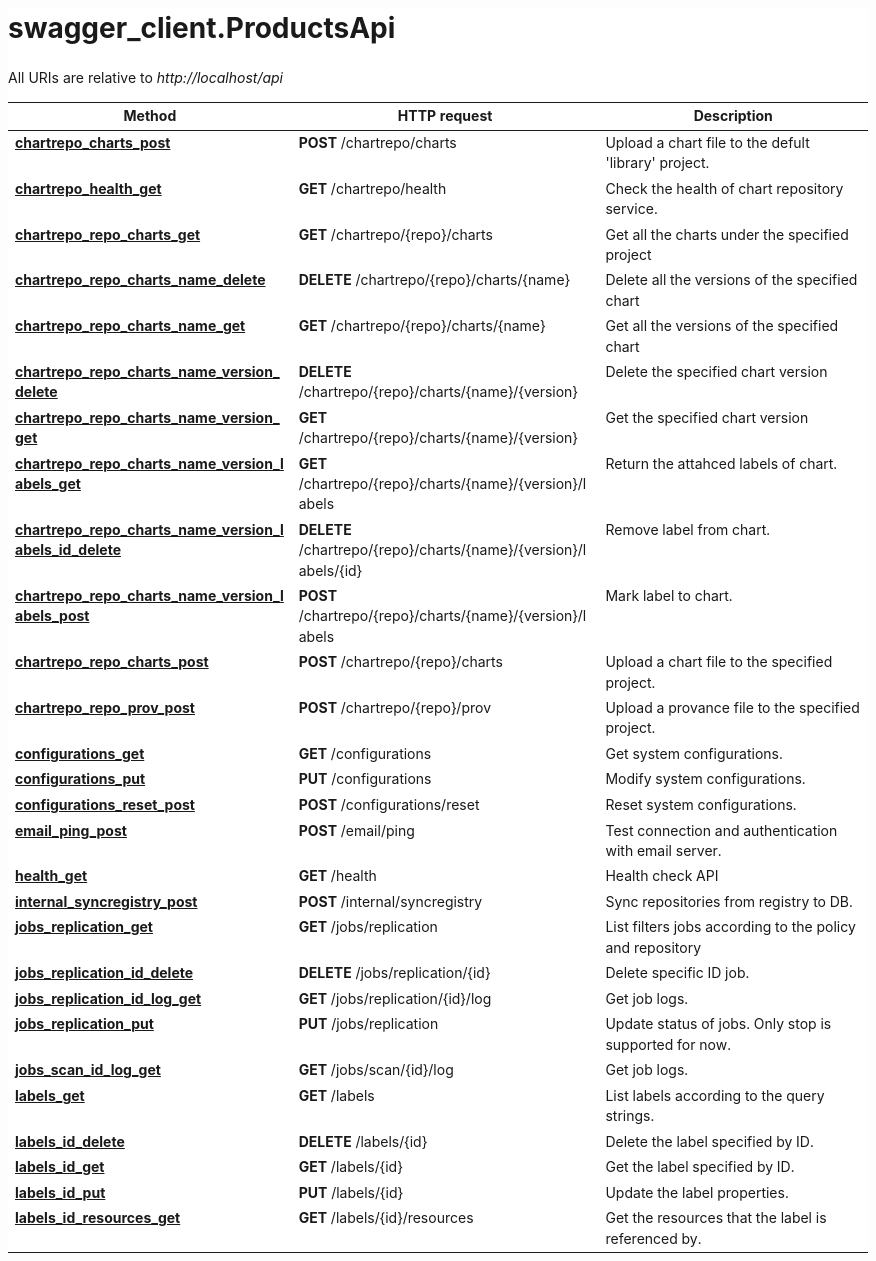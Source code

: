 # swagger_client.ProductsApi

All URIs are relative to *http://localhost/api*

Method | HTTP request | Description
------------- | ------------- | -------------
[**chartrepo_charts_post**](ProductsApi.md#chartrepo_charts_post) | **POST** /chartrepo/charts | Upload a chart file to the defult &#39;library&#39; project.
[**chartrepo_health_get**](ProductsApi.md#chartrepo_health_get) | **GET** /chartrepo/health | Check the health of chart repository service.
[**chartrepo_repo_charts_get**](ProductsApi.md#chartrepo_repo_charts_get) | **GET** /chartrepo/{repo}/charts | Get all the charts under the specified project
[**chartrepo_repo_charts_name_delete**](ProductsApi.md#chartrepo_repo_charts_name_delete) | **DELETE** /chartrepo/{repo}/charts/{name} | Delete all the versions of the specified chart
[**chartrepo_repo_charts_name_get**](ProductsApi.md#chartrepo_repo_charts_name_get) | **GET** /chartrepo/{repo}/charts/{name} | Get all the versions of the specified chart
[**chartrepo_repo_charts_name_version_delete**](ProductsApi.md#chartrepo_repo_charts_name_version_delete) | **DELETE** /chartrepo/{repo}/charts/{name}/{version} | Delete the specified chart version
[**chartrepo_repo_charts_name_version_get**](ProductsApi.md#chartrepo_repo_charts_name_version_get) | **GET** /chartrepo/{repo}/charts/{name}/{version} | Get the specified chart version
[**chartrepo_repo_charts_name_version_labels_get**](ProductsApi.md#chartrepo_repo_charts_name_version_labels_get) | **GET** /chartrepo/{repo}/charts/{name}/{version}/labels | Return the attahced labels of chart.
[**chartrepo_repo_charts_name_version_labels_id_delete**](ProductsApi.md#chartrepo_repo_charts_name_version_labels_id_delete) | **DELETE** /chartrepo/{repo}/charts/{name}/{version}/labels/{id} | Remove label from chart.
[**chartrepo_repo_charts_name_version_labels_post**](ProductsApi.md#chartrepo_repo_charts_name_version_labels_post) | **POST** /chartrepo/{repo}/charts/{name}/{version}/labels | Mark label to chart.
[**chartrepo_repo_charts_post**](ProductsApi.md#chartrepo_repo_charts_post) | **POST** /chartrepo/{repo}/charts | Upload a chart file to the specified project.
[**chartrepo_repo_prov_post**](ProductsApi.md#chartrepo_repo_prov_post) | **POST** /chartrepo/{repo}/prov | Upload a provance file to the specified project.
[**configurations_get**](ProductsApi.md#configurations_get) | **GET** /configurations | Get system configurations.
[**configurations_put**](ProductsApi.md#configurations_put) | **PUT** /configurations | Modify system configurations.
[**configurations_reset_post**](ProductsApi.md#configurations_reset_post) | **POST** /configurations/reset | Reset system configurations.
[**email_ping_post**](ProductsApi.md#email_ping_post) | **POST** /email/ping | Test connection and authentication with email server.
[**health_get**](ProductsApi.md#health_get) | **GET** /health | Health check API
[**internal_syncregistry_post**](ProductsApi.md#internal_syncregistry_post) | **POST** /internal/syncregistry | Sync repositories from registry to DB.
[**jobs_replication_get**](ProductsApi.md#jobs_replication_get) | **GET** /jobs/replication | List filters jobs according to the policy and repository
[**jobs_replication_id_delete**](ProductsApi.md#jobs_replication_id_delete) | **DELETE** /jobs/replication/{id} | Delete specific ID job.
[**jobs_replication_id_log_get**](ProductsApi.md#jobs_replication_id_log_get) | **GET** /jobs/replication/{id}/log | Get job logs.
[**jobs_replication_put**](ProductsApi.md#jobs_replication_put) | **PUT** /jobs/replication | Update status of jobs. Only stop is supported for now.
[**jobs_scan_id_log_get**](ProductsApi.md#jobs_scan_id_log_get) | **GET** /jobs/scan/{id}/log | Get job logs.
[**labels_get**](ProductsApi.md#labels_get) | **GET** /labels | List labels according to the query strings.
[**labels_id_delete**](ProductsApi.md#labels_id_delete) | **DELETE** /labels/{id} | Delete the label specified by ID.
[**labels_id_get**](ProductsApi.md#labels_id_get) | **GET** /labels/{id} | Get the label specified by ID.
[**labels_id_put**](ProductsApi.md#labels_id_put) | **PUT** /labels/{id} | Update the label properties.
[**labels_id_resources_get**](ProductsApi.md#labels_id_resources_get) | **GET** /labels/{id}/resources | Get the resources that the label is referenced by.